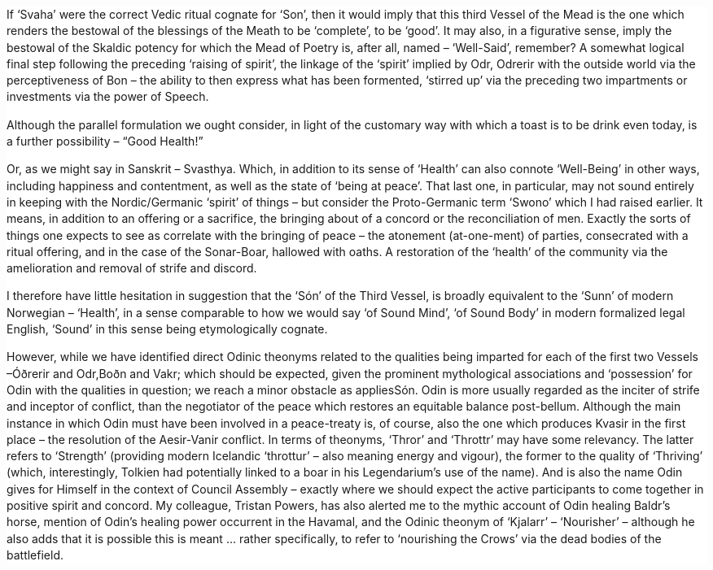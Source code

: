 If ‘Svaha’ were the correct Vedic ritual cognate for ‘Son’, then it
would imply that this third Vessel of the Mead is the one which renders
the bestowal of the blessings of the Meath to be ‘complete’, to be
‘good’. It may also, in a figurative sense, imply the bestowal of the
Skaldic potency for which the Mead of Poetry is, after all, named –
‘Well-Said’, remember? A somewhat logical final step following the
preceding ‘raising of spirit’, the linkage of the ‘spirit’ implied by
Odr, Odrerir with the outside world via the perceptiveness of Bon – the
ability to then express what has been formented, ‘stirred up’ via the
preceding two impartments or investments via the power of Speech.

Although the parallel formulation we ought consider, in light of the
customary way with which a toast is to be drink even today, is a further
possibility – “Good Health!”

Or, as we might say in Sanskrit – Svasthya. Which, in addition to its
sense of ‘Health’ can also connote ‘Well-Being’ in other ways, including
happiness and contentment, as well as the state of ‘being at peace’.
That last one, in particular, may not sound entirely in keeping with the
Nordic/Germanic ‘spirit’ of things – but consider the Proto-Germanic
term ‘Swono’ which I had raised earlier. It means, in addition to an
offering or a sacrifice, the bringing about of a concord or the
reconciliation of men. Exactly the sorts of things one expects to see as
correlate with the bringing of peace – the atonement (at-one-ment) of
parties, consecrated with a ritual offering, and in the case of the
Sonar-Boar, hallowed with oaths. A restoration of the ‘health’ of the
community via the amelioration and removal of strife and discord.

I therefore have little hesitation in suggestion that the ‘Són’ of the
Third Vessel, is broadly equivalent to the ‘Sunn’ of modern Norwegian –
‘Health’, in a sense comparable to how we would say ‘of Sound Mind’, ‘of
Sound Body’ in modern formalized legal English, ‘Sound’ in this sense
being etymologically cognate.

However, while we have identified direct Odinic theonyms related to the
qualities being imparted for each of the first two Vessels –Óðrerir and
Odr,Boðn and Vakr; which should be expected, given the prominent
mythological associations and ‘possession’ for Odin with the qualities
in question; we reach a minor obstacle as appliesSón. Odin is more
usually regarded as the inciter of strife and inceptor of conflict, than
the negotiator of the peace which restores an equitable balance
post-bellum. Although the main instance in which Odin must have been
involved in a peace-treaty is, of course, also the one which produces
Kvasir in the first place – the resolution of the Aesir-Vanir conflict.
In terms of theonyms, ‘Thror’ and ‘Throttr’ may have some relevancy. The
latter refers to ‘Strength’ (providing modern Icelandic ‘throttur’ –
also meaning energy and vigour), the former to the quality of ‘Thriving’
(which, interestingly, Tolkien had potentially linked to a boar in his
Legendarium’s use of the name). And is also the name Odin gives for
Himself in the context of Council Assembly – exactly where we should
expect the active participants to come together in positive spirit and
concord. My colleague, Tristan Powers, has also alerted me to the mythic
account of Odin healing Baldr’s horse, mention of Odin’s healing power
occurrent in the Havamal, and the Odinic theonym of ‘Kjalarr’ –
‘Nourisher’ – although he also adds that it is possible this is meant …
rather specifically, to refer to ‘nourishing the Crows’ via the dead
bodies of the battlefield.
